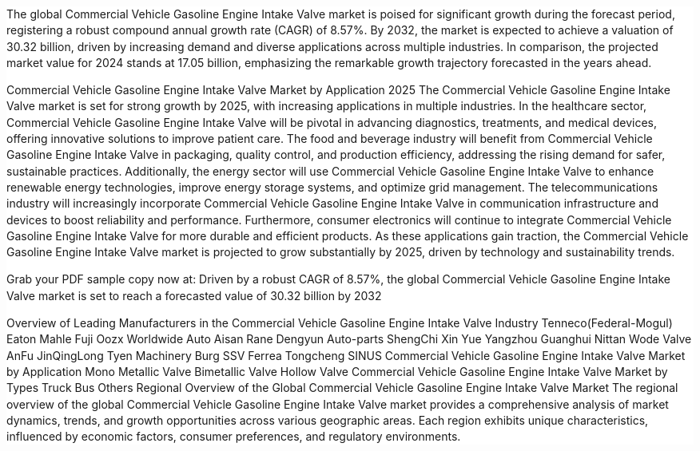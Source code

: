 The global Commercial Vehicle Gasoline Engine Intake Valve market is poised for significant growth during the forecast period, registering a robust compound annual growth rate (CAGR) of 8.57%. By 2032, the market is expected to achieve a valuation of 30.32 billion, driven by increasing demand and diverse applications across multiple industries. In comparison, the projected market value for 2024 stands at 17.05 billion, emphasizing the remarkable growth trajectory forecasted in the years ahead. 

Commercial Vehicle Gasoline Engine Intake Valve Market by Application 2025
The Commercial Vehicle Gasoline Engine Intake Valve market is set for strong growth by 2025, with increasing applications in multiple industries. In the healthcare sector, Commercial Vehicle Gasoline Engine Intake Valve will be pivotal in advancing diagnostics, treatments, and medical devices, offering innovative solutions to improve patient care. The food and beverage industry will benefit from Commercial Vehicle Gasoline Engine Intake Valve in packaging, quality control, and production efficiency, addressing the rising demand for safer, sustainable practices. Additionally, the energy sector will use Commercial Vehicle Gasoline Engine Intake Valve to enhance renewable energy technologies, improve energy storage systems, and optimize grid management. The telecommunications industry will increasingly incorporate Commercial Vehicle Gasoline Engine Intake Valve in communication infrastructure and devices to boost reliability and performance. Furthermore, consumer electronics will continue to integrate Commercial Vehicle Gasoline Engine Intake Valve for more durable and efficient products. As these applications gain traction, the Commercial Vehicle Gasoline Engine Intake Valve market is projected to grow substantially by 2025, driven by technology and sustainability trends.

Grab your PDF sample copy now at: Driven by a robust CAGR of 8.57%, the global Commercial Vehicle Gasoline Engine Intake Valve market is set to reach a forecasted value of 30.32 billion by 2032

Overview of Leading Manufacturers in the Commercial Vehicle Gasoline Engine Intake Valve Industry
Tenneco(Federal-Mogul)
Eaton
Mahle
Fuji Oozx
Worldwide Auto
Aisan
Rane
Dengyun Auto-parts
ShengChi
Xin Yue
Yangzhou Guanghui
Nittan
Wode Valve
AnFu
JinQingLong
Tyen Machinery
Burg
SSV
Ferrea
Tongcheng
SINUS
Commercial Vehicle Gasoline Engine Intake Valve Market by Application
Mono Metallic Valve
Bimetallic Valve
Hollow Valve
Commercial Vehicle Gasoline Engine Intake Valve Market by Types
Truck
Bus
Others
Regional Overview of the Global Commercial Vehicle Gasoline Engine Intake Valve Market
The regional overview of the global Commercial Vehicle Gasoline Engine Intake Valve market provides a comprehensive analysis of market dynamics, trends, and growth opportunities across various geographic areas. Each region exhibits unique characteristics, influenced by economic factors, consumer preferences, and regulatory environments.
